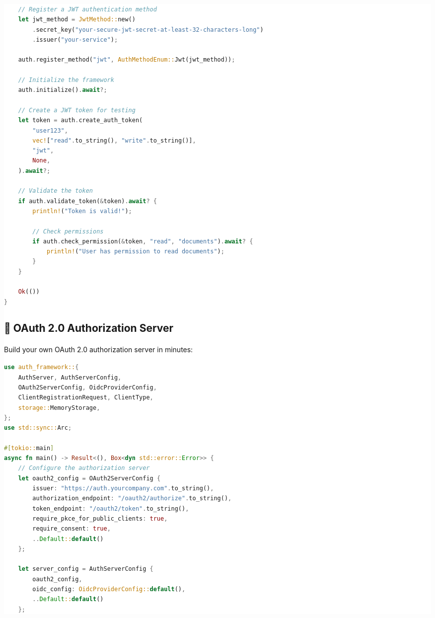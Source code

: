 ```rust
    // Register a JWT authentication method
    let jwt_method = JwtMethod::new()
        .secret_key("your-secure-jwt-secret-at-least-32-characters-long")
        .issuer("your-service");

    auth.register_method("jwt", AuthMethodEnum::Jwt(jwt_method));

    // Initialize the framework
    auth.initialize().await?;

    // Create a JWT token for testing
    let token = auth.create_auth_token(
        "user123",
        vec!["read".to_string(), "write".to_string()],
        "jwt",
        None,
    ).await?;

    // Validate the token
    if auth.validate_token(&token).await? {
        println!("Token is valid!");

        // Check permissions
        if auth.check_permission(&token, "read", "documents").await? {
            println!("User has permission to read documents");
        }
    }

    Ok(())
}
```

## 🏢 OAuth 2.0 Authorization Server

Build your own OAuth 2.0 authorization server in minutes:

```rust
use auth_framework::{
    AuthServer, AuthServerConfig,
    OAuth2ServerConfig, OidcProviderConfig,
    ClientRegistrationRequest, ClientType,
    storage::MemoryStorage,
};
use std::sync::Arc;

#[tokio::main]
async fn main() -> Result<(), Box<dyn std::error::Error>> {
    // Configure the authorization server
    let oauth2_config = OAuth2ServerConfig {
        issuer: "https://auth.yourcompany.com".to_string(),
        authorization_endpoint: "/oauth2/authorize".to_string(),
        token_endpoint: "/oauth2/token".to_string(),
        require_pkce_for_public_clients: true,
        require_consent: true,
        ..Default::default()
    };

    let server_config = AuthServerConfig {
        oauth2_config,
        oidc_config: OidcProviderConfig::default(),
        ..Default::default()
    };

```